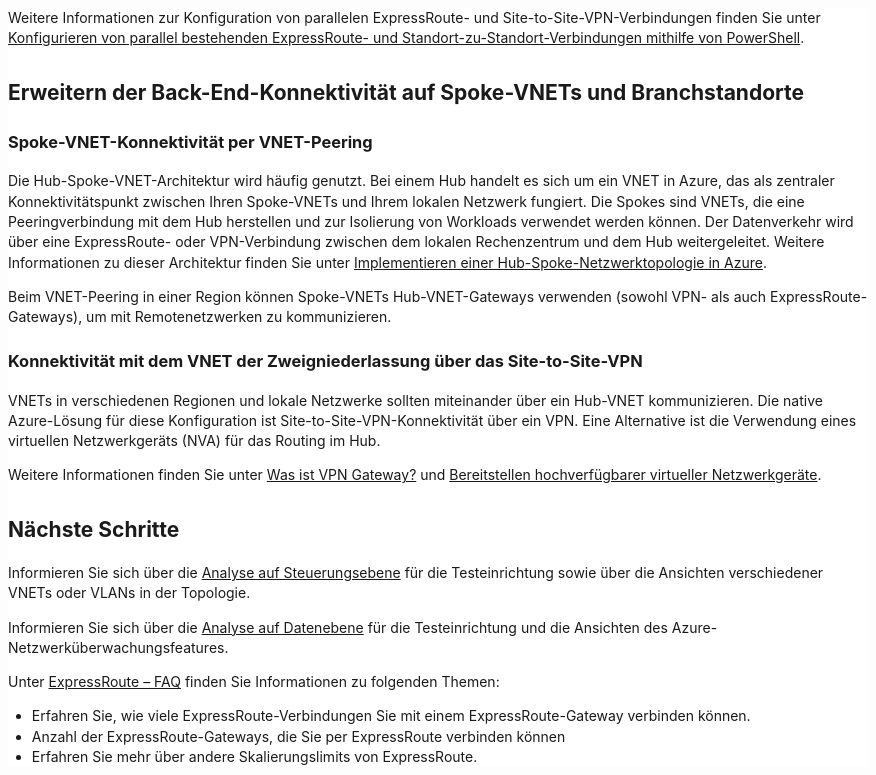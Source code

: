 Weitere Informationen zur Konfiguration von parallelen ExpressRoute- und Site-to-Site-VPN-Verbindungen finden Sie unter [Konfigurieren von parallel bestehenden ExpressRoute- und Standort-zu-Standort-Verbindungen mithilfe von PowerShell][ExR-S2S-CoEx].

## <a name="extend-back-end-connectivity-to-spoke-vnets-and-branch-locations"></a>Erweitern der Back-End-Konnektivität auf Spoke-VNETs und Branchstandorte

### <a name="spoke-vnet-connectivity-by-using-vnet-peering"></a>Spoke-VNET-Konnektivität per VNET-Peering

Die Hub-Spoke-VNET-Architektur wird häufig genutzt. Bei einem Hub handelt es sich um ein VNET in Azure, das als zentraler Konnektivitätspunkt zwischen Ihren Spoke-VNETs und Ihrem lokalen Netzwerk fungiert. Die Spokes sind VNETs, die eine Peeringverbindung mit dem Hub herstellen und zur Isolierung von Workloads verwendet werden können. Der Datenverkehr wird über eine ExpressRoute- oder VPN-Verbindung zwischen dem lokalen Rechenzentrum und dem Hub weitergeleitet. Weitere Informationen zu dieser Architektur finden Sie unter [Implementieren einer Hub-Spoke-Netzwerktopologie in Azure][Hub-n-Spoke].

Beim VNET-Peering in einer Region können Spoke-VNETs Hub-VNET-Gateways verwenden (sowohl VPN- als auch ExpressRoute-Gateways), um mit Remotenetzwerken zu kommunizieren.

### <a name="branch-vnet-connectivity-by-using-site-to-site-vpn"></a>Konnektivität mit dem VNET der Zweigniederlassung über das Site-to-Site-VPN

VNETs in verschiedenen Regionen und lokale Netzwerke sollten miteinander über ein Hub-VNET kommunizieren. Die native Azure-Lösung für diese Konfiguration ist Site-to-Site-VPN-Konnektivität über ein VPN. Eine Alternative ist die Verwendung eines virtuellen Netzwerkgeräts (NVA) für das Routing im Hub.

Weitere Informationen finden Sie unter [Was ist VPN Gateway?][VPN] und [Bereitstellen hochverfügbarer virtueller Netzwerkgeräte][Deploy-NVA].

## <a name="next-steps"></a>Nächste Schritte

Informieren Sie sich über die [Analyse auf Steuerungsebene][Control-Analysis] für die Testeinrichtung sowie über die Ansichten verschiedener VNETs oder VLANs in der Topologie.

Informieren Sie sich über die [Analyse auf Datenebene][Data-Analysis] für die Testeinrichtung und die Ansichten des Azure-Netzwerküberwachungsfeatures.

Unter [ExpressRoute – FAQ][ExR-FAQ] finden Sie Informationen zu folgenden Themen:
-   Erfahren Sie, wie viele ExpressRoute-Verbindungen Sie mit einem ExpressRoute-Gateway verbinden können.
-   Anzahl der ExpressRoute-Gateways, die Sie per ExpressRoute verbinden können
-   Erfahren Sie mehr über andere Skalierungslimits von ExpressRoute.



[1]: ./media/backend-interoperability/SpokeVNet_peering.png "VNET-Peering des Spoke-VNET"
[2]: ./media/backend-interoperability/HubVNet-peering.png "VNET-Peering des Hub-VNET"
[3]: ./media/backend-interoperability/BranchVNet-VPNGW.png "VPN Gateway-Konfiguration eines VNET der Zweigniederlassung"
[4]: ./media/backend-interoperability/ExR1.png "Konfiguration von ExpressRoute 1"
[5]: ./media/backend-interoperability/ExR1-Hub-Connection.png "Verbindungskonfiguration zwischen ExpressRoute 1 und dem ExpressRoute-Gateway des Hub-VNET"
[6]: ./media/backend-interoperability/ExR2.png "Konfiguration von ExpressRoute 2"
[7]: ./media/backend-interoperability/ExR2-Hub-Connection.png "Verbindungskonfiguration zwischen ExpressRoute 2 und dem ExpressRoute-Gateway des Hub-VNET"
[8]: ./media/backend-interoperability/ExR2-Remote-Connection.png "Verbindungskonfiguration zwischen ExpressRoute 2 und dem ExpressRoute-Gateway des Remote-VNET"


[Setup]: https://docs.microsoft.com/azure/networking/connectivty-interoperability-preface
[ExpressRoute]: https://docs.microsoft.com/azure/expressroute/expressroute-introduction
[VPN]: https://docs.microsoft.com/azure/vpn-gateway/vpn-gateway-about-vpngateways
[VNet]: https://docs.microsoft.com/azure/virtual-network/tutorial-connect-virtual-networks-portal
[Configuration]: https://docs.microsoft.com/azure/networking/connectivty-interoperability-configuration
[Control-Analysis]:https://docs.microsoft.com/azure/networking/connectivty-interoperability-control-plane
[Data-Analysis]: https://docs.microsoft.com/azure/networking/connectivty-interoperability-data-plane
[ExR-FAQ]: https://docs.microsoft.com/azure/expressroute/expressroute-faqs
[S2S-Over-ExR]: https://docs.microsoft.com/azure/expressroute/site-to-site-vpn-over-microsoft-peering
[ExR-S2S-CoEx]: https://docs.microsoft.com/azure/expressroute/expressroute-howto-coexist-resource-manager
[Hub-n-Spoke]: https://docs.microsoft.com/azure/architecture/reference-architectures/hybrid-networking/hub-spoke
[Deploy-NVA]: https://docs.microsoft.com/azure/architecture/reference-architectures/dmz/nva-ha
[VNet-Config]: https://docs.microsoft.com/azure/virtual-network/virtual-network-manage-peering


